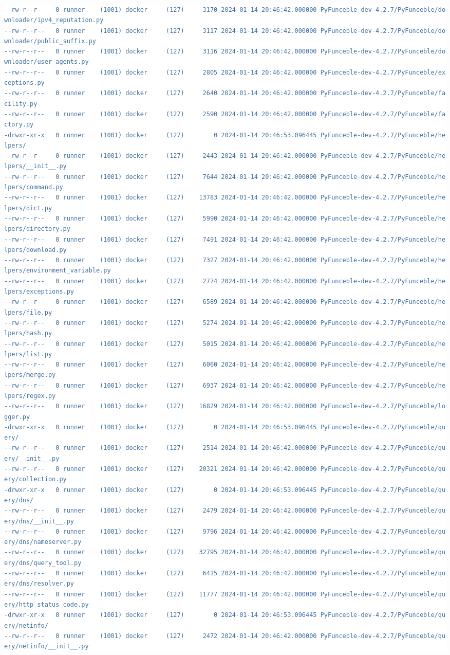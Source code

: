 ```diff
--rw-r--r--   0 runner    (1001) docker     (127)     3170 2024-01-14 20:46:42.000000 PyFunceble-dev-4.2.7/PyFunceble/downloader/ipv4_reputation.py
--rw-r--r--   0 runner    (1001) docker     (127)     3117 2024-01-14 20:46:42.000000 PyFunceble-dev-4.2.7/PyFunceble/downloader/public_suffix.py
--rw-r--r--   0 runner    (1001) docker     (127)     3116 2024-01-14 20:46:42.000000 PyFunceble-dev-4.2.7/PyFunceble/downloader/user_agents.py
--rw-r--r--   0 runner    (1001) docker     (127)     2805 2024-01-14 20:46:42.000000 PyFunceble-dev-4.2.7/PyFunceble/exceptions.py
--rw-r--r--   0 runner    (1001) docker     (127)     2640 2024-01-14 20:46:42.000000 PyFunceble-dev-4.2.7/PyFunceble/facility.py
--rw-r--r--   0 runner    (1001) docker     (127)     2590 2024-01-14 20:46:42.000000 PyFunceble-dev-4.2.7/PyFunceble/factory.py
-drwxr-xr-x   0 runner    (1001) docker     (127)        0 2024-01-14 20:46:53.096445 PyFunceble-dev-4.2.7/PyFunceble/helpers/
--rw-r--r--   0 runner    (1001) docker     (127)     2443 2024-01-14 20:46:42.000000 PyFunceble-dev-4.2.7/PyFunceble/helpers/__init__.py
--rw-r--r--   0 runner    (1001) docker     (127)     7644 2024-01-14 20:46:42.000000 PyFunceble-dev-4.2.7/PyFunceble/helpers/command.py
--rw-r--r--   0 runner    (1001) docker     (127)    13783 2024-01-14 20:46:42.000000 PyFunceble-dev-4.2.7/PyFunceble/helpers/dict.py
--rw-r--r--   0 runner    (1001) docker     (127)     5990 2024-01-14 20:46:42.000000 PyFunceble-dev-4.2.7/PyFunceble/helpers/directory.py
--rw-r--r--   0 runner    (1001) docker     (127)     7491 2024-01-14 20:46:42.000000 PyFunceble-dev-4.2.7/PyFunceble/helpers/download.py
--rw-r--r--   0 runner    (1001) docker     (127)     7327 2024-01-14 20:46:42.000000 PyFunceble-dev-4.2.7/PyFunceble/helpers/environment_variable.py
--rw-r--r--   0 runner    (1001) docker     (127)     2774 2024-01-14 20:46:42.000000 PyFunceble-dev-4.2.7/PyFunceble/helpers/exceptions.py
--rw-r--r--   0 runner    (1001) docker     (127)     6589 2024-01-14 20:46:42.000000 PyFunceble-dev-4.2.7/PyFunceble/helpers/file.py
--rw-r--r--   0 runner    (1001) docker     (127)     5274 2024-01-14 20:46:42.000000 PyFunceble-dev-4.2.7/PyFunceble/helpers/hash.py
--rw-r--r--   0 runner    (1001) docker     (127)     5015 2024-01-14 20:46:42.000000 PyFunceble-dev-4.2.7/PyFunceble/helpers/list.py
--rw-r--r--   0 runner    (1001) docker     (127)     6060 2024-01-14 20:46:42.000000 PyFunceble-dev-4.2.7/PyFunceble/helpers/merge.py
--rw-r--r--   0 runner    (1001) docker     (127)     6937 2024-01-14 20:46:42.000000 PyFunceble-dev-4.2.7/PyFunceble/helpers/regex.py
--rw-r--r--   0 runner    (1001) docker     (127)    16829 2024-01-14 20:46:42.000000 PyFunceble-dev-4.2.7/PyFunceble/logger.py
-drwxr-xr-x   0 runner    (1001) docker     (127)        0 2024-01-14 20:46:53.096445 PyFunceble-dev-4.2.7/PyFunceble/query/
--rw-r--r--   0 runner    (1001) docker     (127)     2514 2024-01-14 20:46:42.000000 PyFunceble-dev-4.2.7/PyFunceble/query/__init__.py
--rw-r--r--   0 runner    (1001) docker     (127)    20321 2024-01-14 20:46:42.000000 PyFunceble-dev-4.2.7/PyFunceble/query/collection.py
-drwxr-xr-x   0 runner    (1001) docker     (127)        0 2024-01-14 20:46:53.096445 PyFunceble-dev-4.2.7/PyFunceble/query/dns/
--rw-r--r--   0 runner    (1001) docker     (127)     2479 2024-01-14 20:46:42.000000 PyFunceble-dev-4.2.7/PyFunceble/query/dns/__init__.py
--rw-r--r--   0 runner    (1001) docker     (127)     9796 2024-01-14 20:46:42.000000 PyFunceble-dev-4.2.7/PyFunceble/query/dns/nameserver.py
--rw-r--r--   0 runner    (1001) docker     (127)    32795 2024-01-14 20:46:42.000000 PyFunceble-dev-4.2.7/PyFunceble/query/dns/query_tool.py
--rw-r--r--   0 runner    (1001) docker     (127)     6415 2024-01-14 20:46:42.000000 PyFunceble-dev-4.2.7/PyFunceble/query/dns/resolver.py
--rw-r--r--   0 runner    (1001) docker     (127)    11777 2024-01-14 20:46:42.000000 PyFunceble-dev-4.2.7/PyFunceble/query/http_status_code.py
-drwxr-xr-x   0 runner    (1001) docker     (127)        0 2024-01-14 20:46:53.096445 PyFunceble-dev-4.2.7/PyFunceble/query/netinfo/
--rw-r--r--   0 runner    (1001) docker     (127)     2472 2024-01-14 20:46:42.000000 PyFunceble-dev-4.2.7/PyFunceble/query/netinfo/__init__.py
```